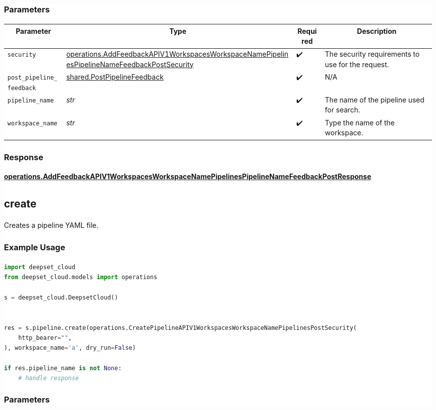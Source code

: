 ### Parameters

| Parameter                                                                                                                                                                                                  | Type                                                                                                                                                                                                       | Required                                                                                                                                                                                                   | Description                                                                                                                                                                                                |
| ---------------------------------------------------------------------------------------------------------------------------------------------------------------------------------------------------------- | ---------------------------------------------------------------------------------------------------------------------------------------------------------------------------------------------------------- | ---------------------------------------------------------------------------------------------------------------------------------------------------------------------------------------------------------- | ---------------------------------------------------------------------------------------------------------------------------------------------------------------------------------------------------------- |
| `security`                                                                                                                                                                                                 | [operations.AddFeedbackAPIV1WorkspacesWorkspaceNamePipelinesPipelineNameFeedbackPostSecurity](../../models/operations/addfeedbackapiv1workspacesworkspacenamepipelinespipelinenamefeedbackpostsecurity.md) | :heavy_check_mark:                                                                                                                                                                                         | The security requirements to use for the request.                                                                                                                                                          |
| `post_pipeline_feedback`                                                                                                                                                                                   | [shared.PostPipelineFeedback](../../models/shared/postpipelinefeedback.md)                                                                                                                                 | :heavy_check_mark:                                                                                                                                                                                         | N/A                                                                                                                                                                                                        |
| `pipeline_name`                                                                                                                                                                                            | *str*                                                                                                                                                                                                      | :heavy_check_mark:                                                                                                                                                                                         | The name of the pipeline used for search.                                                                                                                                                                  |
| `workspace_name`                                                                                                                                                                                           | *str*                                                                                                                                                                                                      | :heavy_check_mark:                                                                                                                                                                                         | Type the name of the workspace.                                                                                                                                                                            |


### Response

**[operations.AddFeedbackAPIV1WorkspacesWorkspaceNamePipelinesPipelineNameFeedbackPostResponse](../../models/operations/addfeedbackapiv1workspacesworkspacenamepipelinespipelinenamefeedbackpostresponse.md)**


## create

Creates a pipeline YAML file.

### Example Usage

```python
import deepset_cloud
from deepset_cloud.models import operations

s = deepset_cloud.DeepsetCloud()


res = s.pipeline.create(operations.CreatePipelineAPIV1WorkspacesWorkspaceNamePipelinesPostSecurity(
    http_bearer="",
), workspace_name='a', dry_run=False)

if res.pipeline_name is not None:
    # handle response
```

### Parameters
